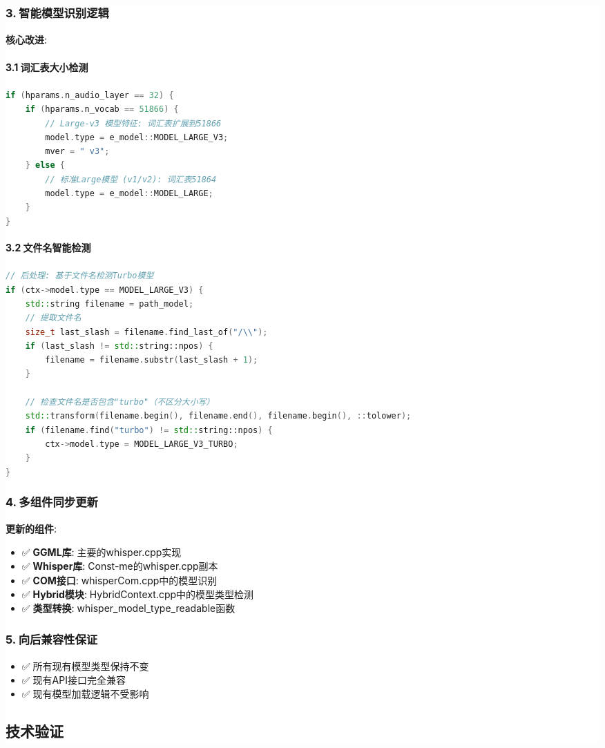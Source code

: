 ### 3. 智能模型识别逻辑
**核心改进**:

#### 3.1 词汇表大小检测
```cpp
if (hparams.n_audio_layer == 32) {
    if (hparams.n_vocab == 51866) {
        // Large-v3 模型特征: 词汇表扩展到51866
        model.type = e_model::MODEL_LARGE_V3;
        mver = " v3";
    } else {
        // 标准Large模型 (v1/v2): 词汇表51864
        model.type = e_model::MODEL_LARGE;
    }
}
```

#### 3.2 文件名智能检测
```cpp
// 后处理: 基于文件名检测Turbo模型
if (ctx->model.type == MODEL_LARGE_V3) {
    std::string filename = path_model;
    // 提取文件名
    size_t last_slash = filename.find_last_of("/\\");
    if (last_slash != std::string::npos) {
        filename = filename.substr(last_slash + 1);
    }
    
    // 检查文件名是否包含"turbo"（不区分大小写）
    std::transform(filename.begin(), filename.end(), filename.begin(), ::tolower);
    if (filename.find("turbo") != std::string::npos) {
        ctx->model.type = MODEL_LARGE_V3_TURBO;
    }
}
```

### 4. 多组件同步更新
**更新的组件**:
- ✅ **GGML库**: 主要的whisper.cpp实现
- ✅ **Whisper库**: Const-me的whisper.cpp副本
- ✅ **COM接口**: whisperCom.cpp中的模型识别
- ✅ **Hybrid模块**: HybridContext.cpp中的模型类型检测
- ✅ **类型转换**: whisper_model_type_readable函数

### 5. 向后兼容性保证
- ✅ 所有现有模型类型保持不变
- ✅ 现有API接口完全兼容
- ✅ 现有模型加载逻辑不受影响

## 技术验证
